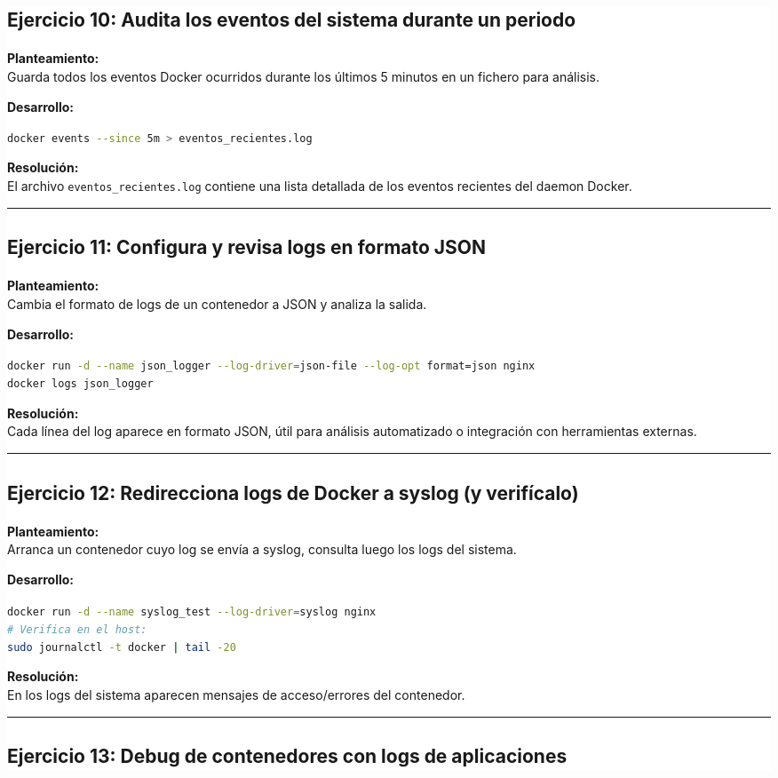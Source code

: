 
## Ejercicio 10: Audita los eventos del sistema durante un periodo

**Planteamiento:**  
Guarda todos los eventos Docker ocurridos durante los últimos 5 minutos en un fichero para análisis.

**Desarrollo:**
```bash
docker events --since 5m > eventos_recientes.log
```
**Resolución:**  
El archivo `eventos_recientes.log` contiene una lista detallada de los eventos recientes del daemon Docker.

---

## Ejercicio 11: Configura y revisa logs en formato JSON

**Planteamiento:**  
Cambia el formato de logs de un contenedor a JSON y analiza la salida.

**Desarrollo:**
```bash
docker run -d --name json_logger --log-driver=json-file --log-opt format=json nginx
docker logs json_logger
```
**Resolución:**  
Cada línea del log aparece en formato JSON, útil para análisis automatizado o integración con herramientas externas.

---

## Ejercicio 12: Redirecciona logs de Docker a syslog (y verifícalo)

**Planteamiento:**  
Arranca un contenedor cuyo log se envía a syslog, consulta luego los logs del sistema.

**Desarrollo:**
```bash
docker run -d --name syslog_test --log-driver=syslog nginx
# Verifica en el host:
sudo journalctl -t docker | tail -20
```
**Resolución:**  
En los logs del sistema aparecen mensajes de acceso/errores del contenedor.

---

## Ejercicio 13: Debug de contenedores con logs de aplicaciones
